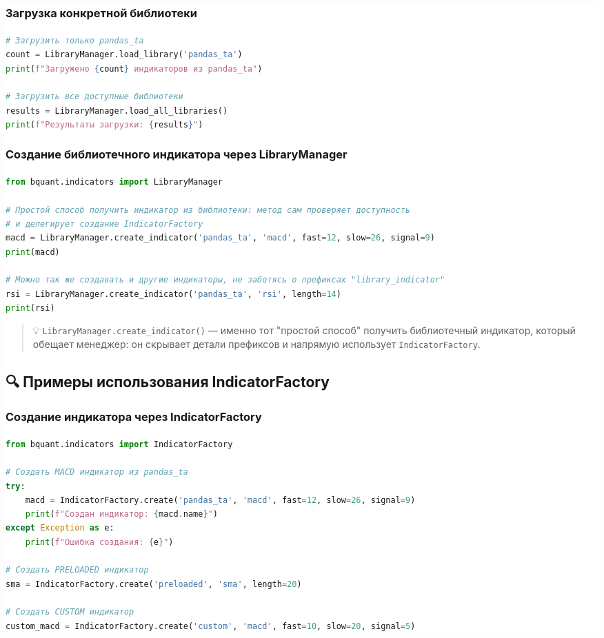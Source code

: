 ```python
```

### Загрузка конкретной библиотеки
```python
# Загрузить только pandas_ta
count = LibraryManager.load_library('pandas_ta')
print(f"Загружено {count} индикаторов из pandas_ta")

# Загрузить все доступные библиотеки
results = LibraryManager.load_all_libraries()
print(f"Результаты загрузки: {results}")
```

### Создание библиотечного индикатора через LibraryManager
```python
from bquant.indicators import LibraryManager

# Простой способ получить индикатор из библиотеки: метод сам проверяет доступность
# и делегирует создание IndicatorFactory
macd = LibraryManager.create_indicator('pandas_ta', 'macd', fast=12, slow=26, signal=9)
print(macd)

# Можно так же создавать и другие индикаторы, не заботясь о префиксах "library_indicator"
rsi = LibraryManager.create_indicator('pandas_ta', 'rsi', length=14)
print(rsi)
```

> 💡 `LibraryManager.create_indicator()` — именно тот "простой способ" получить библиотечный индикатор,
> который обещает менеджер: он скрывает детали префиксов и напрямую использует `IndicatorFactory`.

## 🔍 Примеры использования IndicatorFactory

### Создание индикатора через IndicatorFactory
```python
from bquant.indicators import IndicatorFactory

# Создать MACD индикатор из pandas_ta
try:
    macd = IndicatorFactory.create('pandas_ta', 'macd', fast=12, slow=26, signal=9)
    print(f"Создан индикатор: {macd.name}")
except Exception as e:
    print(f"Ошибка создания: {e}")

# Создать PRELOADED индикатор
sma = IndicatorFactory.create('preloaded', 'sma', length=20)

# Создать CUSTOM индикатор
custom_macd = IndicatorFactory.create('custom', 'macd', fast=10, slow=20, signal=5)
```
